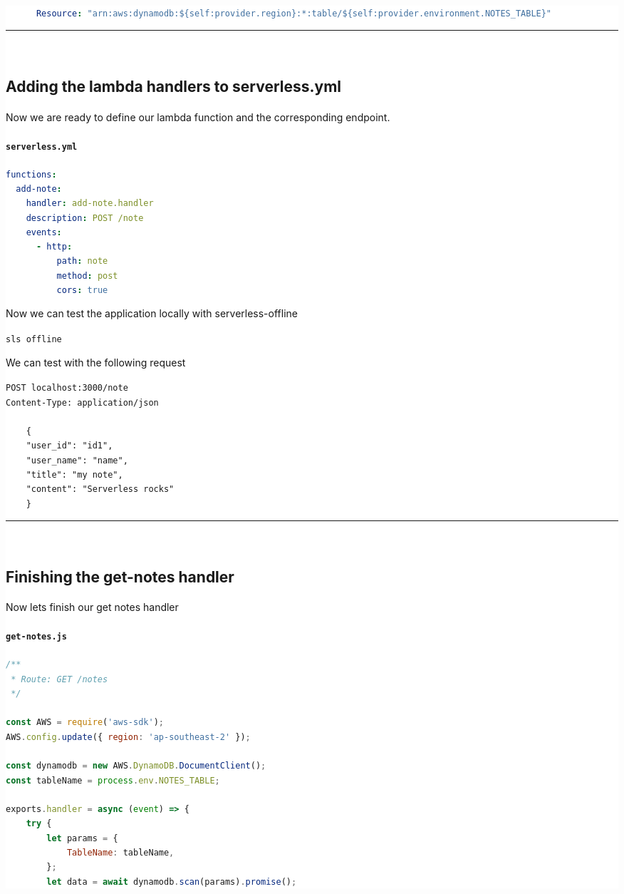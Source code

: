 ```yaml
      Resource: "arn:aws:dynamodb:${self:provider.region}:*:table/${self:provider.environment.NOTES_TABLE}"
```
---
&nbsp;

## Adding the lambda handlers to serverless.yml

Now we are ready to define our lambda function and the corresponding endpoint.

#### **`serverless.yml`**
```yaml
functions:
  add-note:
    handler: add-note.handler
    description: POST /note
    events:
      - http:
          path: note
          method: post
          cors: true
```
Now we can test the application locally with serverless-offline

`sls offline`

We can test with the following request
```
POST localhost:3000/note
Content-Type: application/json

    {
	"user_id": "id1",
	"user_name": "name",
	"title": "my note",
	"content": "Serverless rocks"
    }
```
---
&nbsp;

## Finishing the get-notes handler

Now lets finish our get notes handler

#### **`get-notes.js`**
```javascript
/**
 * Route: GET /notes
 */

const AWS = require('aws-sdk');
AWS.config.update({ region: 'ap-southeast-2' });

const dynamodb = new AWS.DynamoDB.DocumentClient();
const tableName = process.env.NOTES_TABLE;

exports.handler = async (event) => {
    try {
        let params = {
            TableName: tableName,
        };
        let data = await dynamodb.scan(params).promise();

```